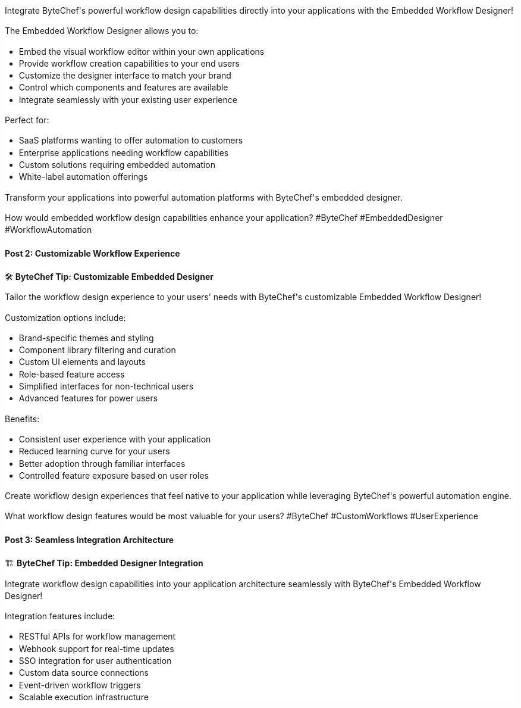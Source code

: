 Integrate ByteChef's powerful workflow design capabilities directly into your applications with the Embedded Workflow Designer!

The Embedded Workflow Designer allows you to:
- Embed the visual workflow editor within your own applications
- Provide workflow creation capabilities to your end users
- Customize the designer interface to match your brand
- Control which components and features are available
- Integrate seamlessly with your existing user experience

Perfect for:
- SaaS platforms wanting to offer automation to customers
- Enterprise applications needing workflow capabilities
- Custom solutions requiring embedded automation
- White-label automation offerings

Transform your applications into powerful automation platforms with ByteChef's embedded designer.

How would embedded workflow design capabilities enhance your application? #ByteChef #EmbeddedDesigner #WorkflowAutomation

#### Post 2: Customizable Workflow Experience

🛠️ **ByteChef Tip: Customizable Embedded Designer**

Tailor the workflow design experience to your users' needs with ByteChef's customizable Embedded Workflow Designer!

Customization options include:
- Brand-specific themes and styling
- Component library filtering and curation
- Custom UI elements and layouts
- Role-based feature access
- Simplified interfaces for non-technical users
- Advanced features for power users

Benefits:
- Consistent user experience with your application
- Reduced learning curve for your users
- Better adoption through familiar interfaces
- Controlled feature exposure based on user roles

Create workflow design experiences that feel native to your application while leveraging ByteChef's powerful automation engine.

What workflow design features would be most valuable for your users? #ByteChef #CustomWorkflows #UserExperience

#### Post 3: Seamless Integration Architecture

🏗️ **ByteChef Tip: Embedded Designer Integration**

Integrate workflow design capabilities into your application architecture seamlessly with ByteChef's Embedded Workflow Designer!

Integration features include:
- RESTful APIs for workflow management
- Webhook support for real-time updates
- SSO integration for user authentication
- Custom data source connections
- Event-driven workflow triggers
- Scalable execution infrastructure
